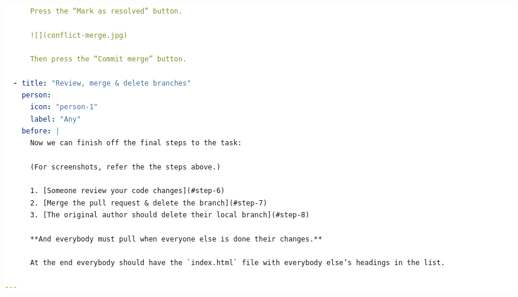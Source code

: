 ```yaml
      Press the “Mark as resolved” button.

      ![](conflict-merge.jpg)

      Then press the “Commit merge” button.

  - title: "Review, merge & delete branches"
    person:
      icon: "person-1"
      label: "Any"
    before: |
      Now we can finish off the final steps to the task:

      (For screenshots, refer the the steps above.)

      1. [Someone review your code changes](#step-6)
      2. [Merge the pull request & delete the branch](#step-7)
      3. [The original author should delete their local branch](#step-8)

      **And everybody must pull when everyone else is done their changes.**

      At the end everybody should have the `index.html` file with everybody else’s headings in the list.

---
```

